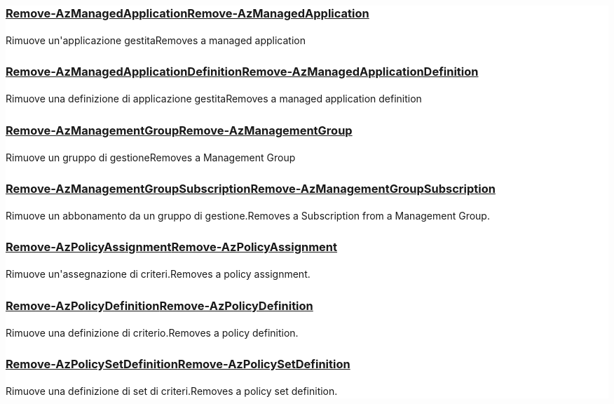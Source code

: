 ### [<span data-ttu-id="852b8-231">Remove-AzManagedApplication</span><span class="sxs-lookup"><span data-stu-id="852b8-231">Remove-AzManagedApplication</span></span>](Remove-AzManagedApplication.md)
<span data-ttu-id="852b8-232">Rimuove un'applicazione gestita</span><span class="sxs-lookup"><span data-stu-id="852b8-232">Removes a managed application</span></span>

### [<span data-ttu-id="852b8-233">Remove-AzManagedApplicationDefinition</span><span class="sxs-lookup"><span data-stu-id="852b8-233">Remove-AzManagedApplicationDefinition</span></span>](Remove-AzManagedApplicationDefinition.md)
<span data-ttu-id="852b8-234">Rimuove una definizione di applicazione gestita</span><span class="sxs-lookup"><span data-stu-id="852b8-234">Removes a managed application definition</span></span>

### [<span data-ttu-id="852b8-235">Remove-AzManagementGroup</span><span class="sxs-lookup"><span data-stu-id="852b8-235">Remove-AzManagementGroup</span></span>](Remove-AzManagementGroup.md)
<span data-ttu-id="852b8-236">Rimuove un gruppo di gestione</span><span class="sxs-lookup"><span data-stu-id="852b8-236">Removes a Management Group</span></span>

### [<span data-ttu-id="852b8-237">Remove-AzManagementGroupSubscription</span><span class="sxs-lookup"><span data-stu-id="852b8-237">Remove-AzManagementGroupSubscription</span></span>](Remove-AzManagementGroupSubscription.md)
<span data-ttu-id="852b8-238">Rimuove un abbonamento da un gruppo di gestione.</span><span class="sxs-lookup"><span data-stu-id="852b8-238">Removes a Subscription from a Management Group.</span></span>

### [<span data-ttu-id="852b8-239">Remove-AzPolicyAssignment</span><span class="sxs-lookup"><span data-stu-id="852b8-239">Remove-AzPolicyAssignment</span></span>](Remove-AzPolicyAssignment.md)
<span data-ttu-id="852b8-240">Rimuove un'assegnazione di criteri.</span><span class="sxs-lookup"><span data-stu-id="852b8-240">Removes a policy assignment.</span></span>

### [<span data-ttu-id="852b8-241">Remove-AzPolicyDefinition</span><span class="sxs-lookup"><span data-stu-id="852b8-241">Remove-AzPolicyDefinition</span></span>](Remove-AzPolicyDefinition.md)
<span data-ttu-id="852b8-242">Rimuove una definizione di criterio.</span><span class="sxs-lookup"><span data-stu-id="852b8-242">Removes a policy definition.</span></span>

### [<span data-ttu-id="852b8-243">Remove-AzPolicySetDefinition</span><span class="sxs-lookup"><span data-stu-id="852b8-243">Remove-AzPolicySetDefinition</span></span>](Remove-AzPolicySetDefinition.md)
<span data-ttu-id="852b8-244">Rimuove una definizione di set di criteri.</span><span class="sxs-lookup"><span data-stu-id="852b8-244">Removes a policy set definition.</span></span>
